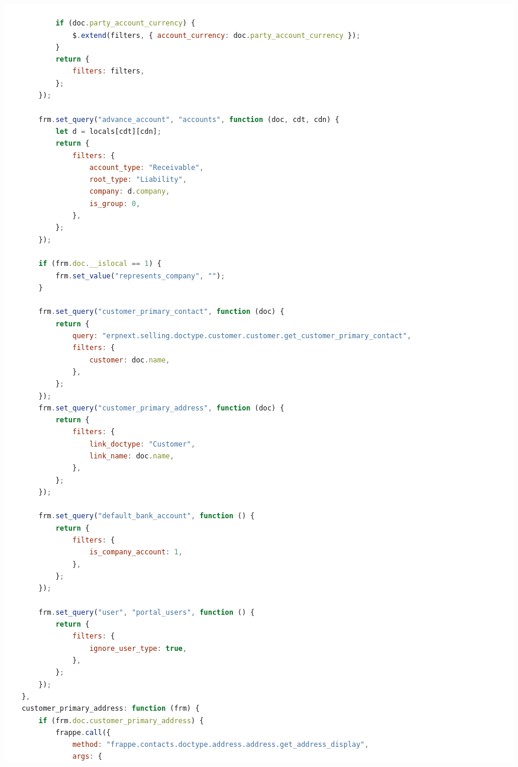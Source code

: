 ```javascript

			if (doc.party_account_currency) {
				$.extend(filters, { account_currency: doc.party_account_currency });
			}
			return {
				filters: filters,
			};
		});

		frm.set_query("advance_account", "accounts", function (doc, cdt, cdn) {
			let d = locals[cdt][cdn];
			return {
				filters: {
					account_type: "Receivable",
					root_type: "Liability",
					company: d.company,
					is_group: 0,
				},
			};
		});

		if (frm.doc.__islocal == 1) {
			frm.set_value("represents_company", "");
		}

		frm.set_query("customer_primary_contact", function (doc) {
			return {
				query: "erpnext.selling.doctype.customer.customer.get_customer_primary_contact",
				filters: {
					customer: doc.name,
				},
			};
		});
		frm.set_query("customer_primary_address", function (doc) {
			return {
				filters: {
					link_doctype: "Customer",
					link_name: doc.name,
				},
			};
		});

		frm.set_query("default_bank_account", function () {
			return {
				filters: {
					is_company_account: 1,
				},
			};
		});

		frm.set_query("user", "portal_users", function () {
			return {
				filters: {
					ignore_user_type: true,
				},
			};
		});
	},
	customer_primary_address: function (frm) {
		if (frm.doc.customer_primary_address) {
			frappe.call({
				method: "frappe.contacts.doctype.address.address.get_address_display",
				args: {
```